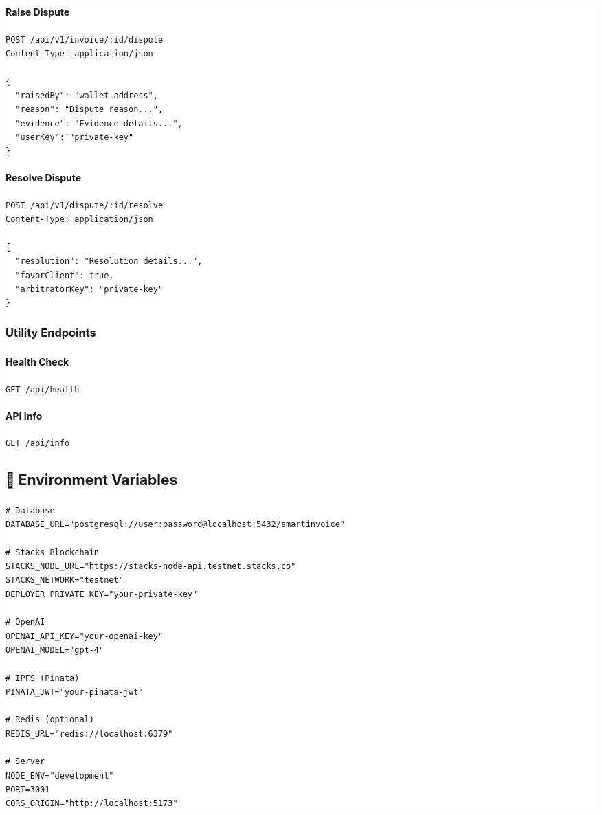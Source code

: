 #### Raise Dispute
```http
POST /api/v1/invoice/:id/dispute
Content-Type: application/json

{
  "raisedBy": "wallet-address",
  "reason": "Dispute reason...",
  "evidence": "Evidence details...",
  "userKey": "private-key"
}
```

#### Resolve Dispute
```http
POST /api/v1/dispute/:id/resolve
Content-Type: application/json

{
  "resolution": "Resolution details...",
  "favorClient": true,
  "arbitratorKey": "private-key"
}
```

### Utility Endpoints

#### Health Check
```http
GET /api/health
```

#### API Info
```http
GET /api/info
```

## 🔐 Environment Variables

```env
# Database
DATABASE_URL="postgresql://user:password@localhost:5432/smartinvoice"

# Stacks Blockchain
STACKS_NODE_URL="https://stacks-node-api.testnet.stacks.co"
STACKS_NETWORK="testnet"
DEPLOYER_PRIVATE_KEY="your-private-key"

# OpenAI
OPENAI_API_KEY="your-openai-key"
OPENAI_MODEL="gpt-4"

# IPFS (Pinata)
PINATA_JWT="your-pinata-jwt"

# Redis (optional)
REDIS_URL="redis://localhost:6379"

# Server
NODE_ENV="development"
PORT=3001
CORS_ORIGIN="http://localhost:5173"
```
